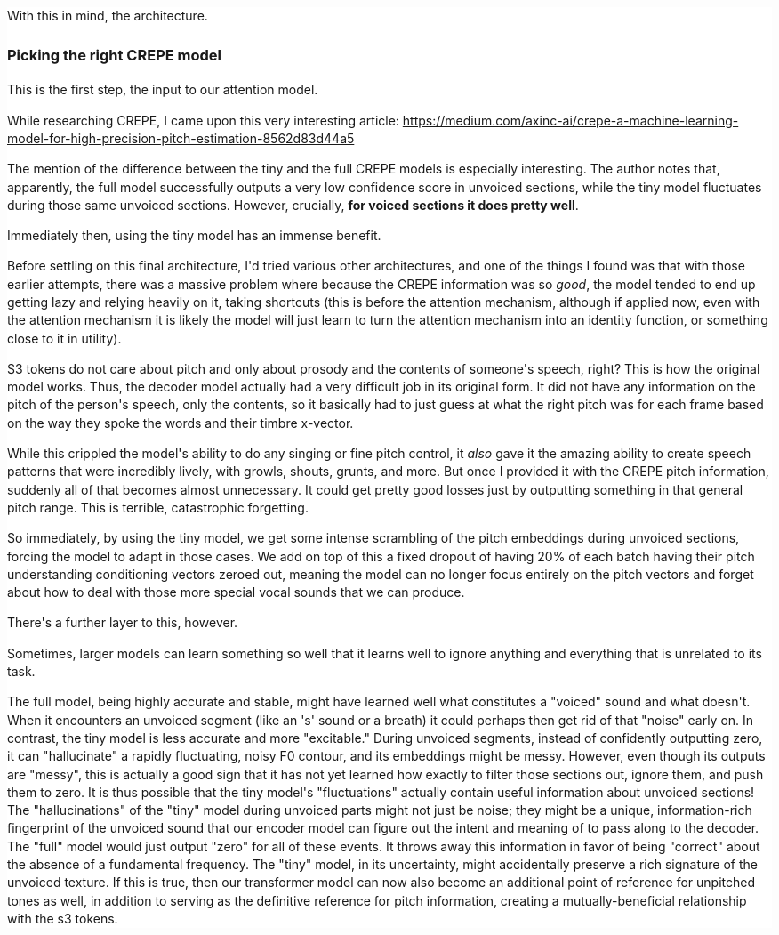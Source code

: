 With this in mind, the architecture.

### Picking the right CREPE model

This is the first step, the input to our attention model.

While researching CREPE, I came upon this very interesting article: https://medium.com/axinc-ai/crepe-a-machine-learning-model-for-high-precision-pitch-estimation-8562d83d44a5

The mention of the difference between the tiny and the full CREPE models is especially interesting. The author notes that, apparently, the full model successfully outputs a very low confidence score in unvoiced sections, while the tiny model fluctuates during those same unvoiced sections.
However, crucially, **for voiced sections it does pretty well**.

Immediately then, using the tiny model has an immense benefit.

Before settling on this final architecture, I'd tried various other architectures, and one of the things I found was that with those earlier attempts, there was a massive problem where because the CREPE information was so *good*, the model tended to end up getting lazy and relying heavily on it, taking shortcuts (this is before the attention mechanism, although if applied now, even with the attention mechanism it is likely the model will just learn to turn the attention mechanism into an identity function, or something close to it in utility).

S3 tokens do not care about pitch and only about prosody and the contents of someone's speech, right? This is how the original model works. Thus, the decoder model actually had a very difficult job in its original form. It did not have any information on the pitch of the person's speech, only the contents, so it basically had to just guess at what the right pitch was for each frame based on the way they spoke the words and their timbre x-vector.

While this crippled the model's ability to do any singing or fine pitch control, it *also* gave it the amazing ability to create speech patterns that were incredibly lively, with growls, shouts, grunts, and more. But once I provided it with the CREPE pitch information, suddenly all of that becomes almost unnecessary. It could get pretty good losses just by outputting something in that general pitch range. This is terrible, catastrophic forgetting.

So immediately, by using the tiny model, we get some intense scrambling of the pitch embeddings during unvoiced sections, forcing the model to adapt in those cases. We add on top of this a fixed dropout of having 20% of each batch having their pitch understanding conditioning vectors zeroed out, meaning the model can no longer focus entirely on the pitch vectors and forget about how to deal with those more special vocal sounds that we can produce.

There's a further layer to this, however.

Sometimes, larger models can learn something so well that it learns well to ignore anything and everything that is unrelated to its task.

The full model, being highly accurate and stable, might have learned well what constitutes a "voiced" sound and what doesn't. When it encounters an unvoiced segment (like an 's' sound or a breath) it could perhaps then get rid of that "noise" early on.
In contrast, the tiny model is less accurate and more "excitable."
During unvoiced segments, instead of confidently outputting zero, it can "hallucinate" a rapidly fluctuating, noisy F0 contour, and its embeddings might be messy. However, even though its outputs are "messy", this is actually a good sign that it has not yet learned how exactly to filter those sections out, ignore them, and push them to zero.
It is thus possible that the tiny model's "fluctuations" actually contain useful information about unvoiced sections!
The "hallucinations" of the "tiny" model during unvoiced parts might not just be noise; they might be a unique, information-rich fingerprint of the unvoiced sound that our encoder model can figure out the intent and meaning of to pass along to the decoder.
The "full" model would just output "zero" for all of these events. It throws away this information in favor of being "correct" about the absence of a fundamental frequency. The "tiny" model, in its uncertainty, might accidentally preserve a rich signature of the unvoiced texture.
If this is true, then our transformer model can now also become an additional point of reference for unpitched tones as well, in addition to serving as the definitive reference for pitch information, creating a mutually-beneficial relationship with the s3 tokens.
